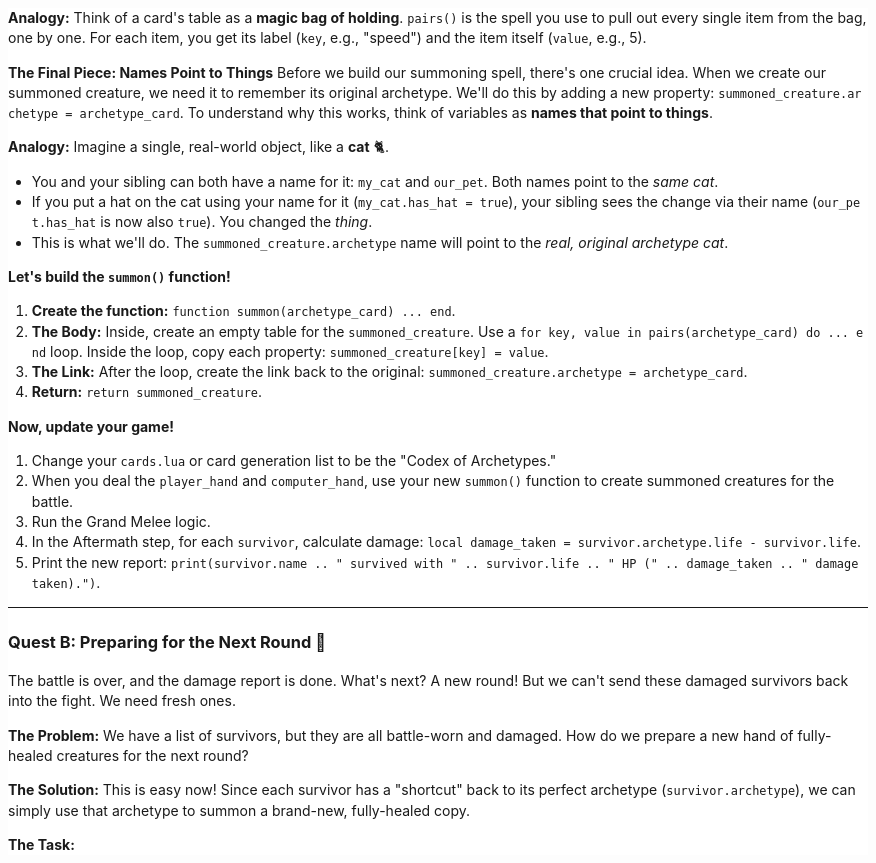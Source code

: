 **Analogy:** Think of a card's table as a **magic bag of holding**. `pairs()` is the spell you use to pull out every single item from the bag, one by one. For each item, you get its label (`key`, e.g., "speed") and the item itself (`value`, e.g., 5).

**The Final Piece: Names Point to Things**
Before we build our summoning spell, there's one crucial idea. When we create our summoned creature, we need it to remember its original archetype. We'll do this by adding a new property: `summoned_creature.archetype = archetype_card`. To understand why this works, think of variables as **names that point to things**.

**Analogy:** Imagine a single, real-world object, like a **cat** 🐈.

  * You and your sibling can both have a name for it: `my_cat` and `our_pet`. Both names point to the *same cat*.
  * If you put a hat on the cat using your name for it (`my_cat.has_hat = true`), your sibling sees the change via their name (`our_pet.has_hat` is now also `true`). You changed the *thing*.
  * This is what we'll do. The `summoned_creature.archetype` name will point to the *real, original archetype cat*.

**Let's build the `summon()` function\!**

1.  **Create the function:** `function summon(archetype_card) ... end`.
2.  **The Body:** Inside, create an empty table for the `summoned_creature`. Use a `for key, value in pairs(archetype_card) do ... end` loop. Inside the loop, copy each property: `summoned_creature[key] = value`.
3.  **The Link:** After the loop, create the link back to the original: `summoned_creature.archetype = archetype_card`.
4.  **Return:** `return summoned_creature`.

**Now, update your game\!**

1.  Change your `cards.lua` or card generation list to be the "Codex of Archetypes."
2.  When you deal the `player_hand` and `computer_hand`, use your new `summon()` function to create summoned creatures for the battle.
3.  Run the Grand Melee logic.
4.  In the Aftermath step, for each `survivor`, calculate damage: `local damage_taken = survivor.archetype.life - survivor.life`.
5.  Print the new report: `print(survivor.name .. " survived with " .. survivor.life .. " HP (" .. damage_taken .. " damage taken).")`.

-----

### Quest B: Preparing for the Next Round 🔄

The battle is over, and the damage report is done. What's next? A new round\! But we can't send these damaged survivors back into the fight. We need fresh ones.

**The Problem:**
We have a list of survivors, but they are all battle-worn and damaged. How do we prepare a new hand of fully-healed creatures for the next round?

**The Solution:**
This is easy now\! Since each survivor has a "shortcut" back to its perfect archetype (`survivor.archetype`), we can simply use that archetype to summon a brand-new, fully-healed copy.

**The Task:**
